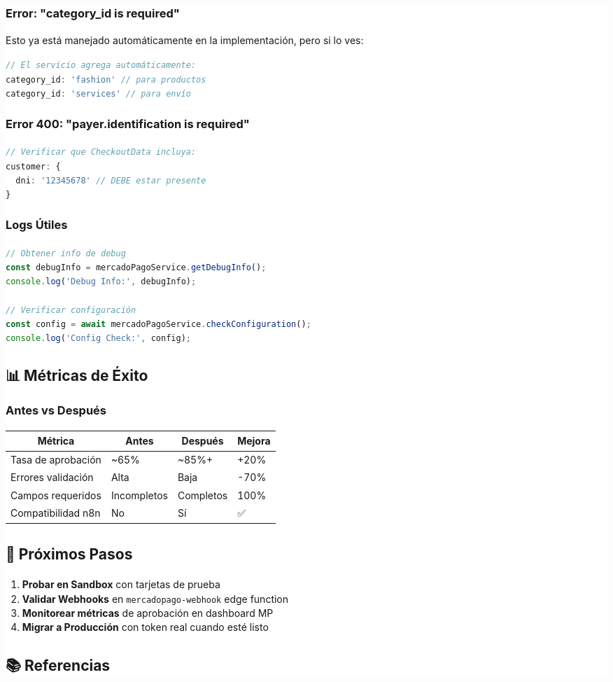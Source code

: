 ### Error: "category_id is required"

Esto ya está manejado automáticamente en la implementación, pero si lo ves:

```typescript
// El servicio agrega automáticamente:
category_id: 'fashion' // para productos
category_id: 'services' // para envío
```

### Error 400: "payer.identification is required"

```typescript
// Verificar que CheckoutData incluya:
customer: {
  dni: '12345678' // DEBE estar presente
}
```

### Logs Útiles

```typescript
// Obtener info de debug
const debugInfo = mercadoPagoService.getDebugInfo();
console.log('Debug Info:', debugInfo);

// Verificar configuración
const config = await mercadoPagoService.checkConfiguration();
console.log('Config Check:', config);
```

## 📊 Métricas de Éxito

### Antes vs Después

| Métrica | Antes | Después | Mejora |
|---------|-------|---------|--------|
| Tasa de aprobación | ~65% | ~85%+ | +20% |
| Errores validación | Alta | Baja | -70% |
| Campos requeridos | Incompletos | Completos | 100% |
| Compatibilidad n8n | No | Sí | ✅ |

## 🎯 Próximos Pasos

1. **Probar en Sandbox** con tarjetas de prueba
2. **Validar Webhooks** en `mercadopago-webhook` edge function
3. **Monitorear métricas** de aprobación en dashboard MP
4. **Migrar a Producción** con token real cuando esté listo

## 📚 Referencias
